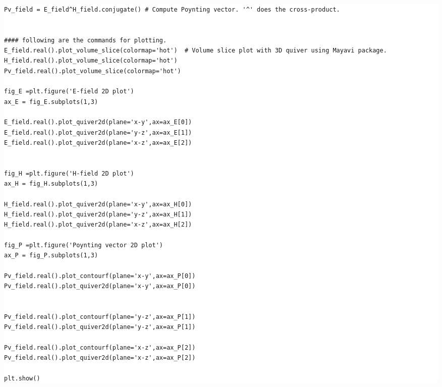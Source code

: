 ```
Pv_field = E_field^H_field.conjugate() # Compute Poynting vector. '^' does the cross-product. 


#### following are the commands for plotting.
E_field.real().plot_volume_slice(colormap='hot')  # Volume slice plot with 3D quiver using Mayavi package. 
H_field.real().plot_volume_slice(colormap='hot')
Pv_field.real().plot_volume_slice(colormap='hot')

fig_E =plt.figure('E-field 2D plot')
ax_E = fig_E.subplots(1,3)

E_field.real().plot_quiver2d(plane='x-y',ax=ax_E[0])
E_field.real().plot_quiver2d(plane='y-z',ax=ax_E[1])
E_field.real().plot_quiver2d(plane='x-z',ax=ax_E[2])


fig_H =plt.figure('H-field 2D plot')
ax_H = fig_H.subplots(1,3)

H_field.real().plot_quiver2d(plane='x-y',ax=ax_H[0])
H_field.real().plot_quiver2d(plane='y-z',ax=ax_H[1])
H_field.real().plot_quiver2d(plane='x-z',ax=ax_H[2])

fig_P =plt.figure('Poynting vector 2D plot')
ax_P = fig_P.subplots(1,3)

Pv_field.real().plot_contourf(plane='x-y',ax=ax_P[0])
Pv_field.real().plot_quiver2d(plane='x-y',ax=ax_P[0])


Pv_field.real().plot_contourf(plane='y-z',ax=ax_P[1])
Pv_field.real().plot_quiver2d(plane='y-z',ax=ax_P[1])

Pv_field.real().plot_contourf(plane='x-z',ax=ax_P[2])
Pv_field.real().plot_quiver2d(plane='x-z',ax=ax_P[2])

plt.show()
```


 
